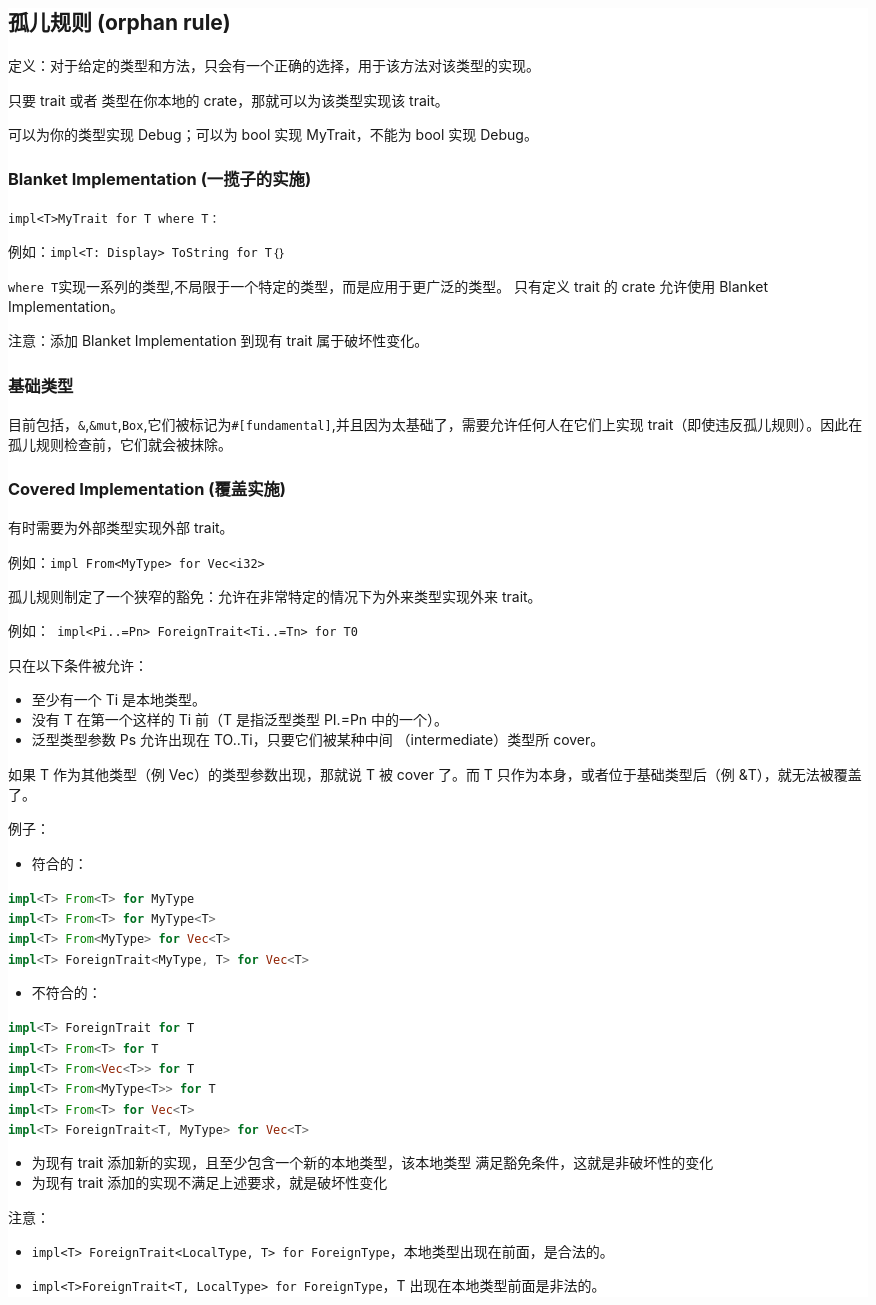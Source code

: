 ## 孤儿规则 (orphan rule)

定义：对于给定的类型和方法，只会有一个正确的选择，用于该方法对该类型的实现。

只要 trait 或者 类型在你本地的 crate，那就可以为该类型实现该 trait。

可以为你的类型实现 Debug；可以为 bool 实现 MyTrait，不能为 bool 实现 Debug。

### Blanket Implementation (一揽子的实施)

`impl<T>MyTrait for T where T：`

例如：`impl<T: Display> ToString for T｛｝`

`where T`实现一系列的类型,不局限于一个特定的类型，而是应用于更广泛的类型。
只有定义 trait 的 crate 允许使用 Blanket Implementation。

注意：添加 Blanket Implementation 到现有 trait 属于破坏性变化。

### 基础类型

目前包括，`&`,`&mut`,`Box`,它们被标记为`#[fundamental]`,并且因为太基础了，需要允许任何人在它们上实现 trait（即使违反孤儿规则）。因此在孤儿规则检查前，它们就会被抹除。

### Covered Implementation (覆盖实施)

有时需要为外部类型实现外部 trait。

例如：`impl From<MyType> for Vec<i32>`

孤儿规则制定了一个狭窄的豁免：允许在非常特定的情况下为外来类型实现外来 trait。

例如：` impl<Pi..=Pn> ForeignTrait<Ti..=Tn> for T0`

只在以下条件被允许：

- 至少有一个 Ti 是本地类型。
- 没有 T 在第一个这样的 Ti 前（T 是指泛型类型 PI.=Pn 中的一个）。
- 泛型类型参数 Ps 允许出现在 TO..Ti，只要它们被某种中间 （intermediate）类型所 cover。

如果 T 作为其他类型（例 Vec<T>）的类型参数出现，那就说 T 被 cover 了。而 T 只作为本身，或者位于基础类型后（例 &T），就无法被覆盖了。

例子：

- 符合的：

```rust
impl<T> From<T> for MyType
impl<T> From<T> for MyType<T>
impl<T> From<MyType> for Vec<T>
impl<T> ForeignTrait<MyType, T> for Vec<T>
```

- 不符合的：

```rust
impl<T> ForeignTrait for T
impl<T> From<T> for T
impl<T> From<Vec<T>> for T
impl<T> From<MyType<T>> for T
impl<T> From<T> for Vec<T>
impl<T> ForeignTrait<T, MyType> for Vec<T>
```

- 为现有 trait 添加新的实现，且至少包含一个新的本地类型，该本地类型
  满足豁免条件，这就是非破坏性的变化
- 为现有 trait 添加的实现不满足上述要求，就是破坏性变化

注意：

- `impl<T> ForeignTrait<LocalType, T> for ForeignType`，本地类型出现在前面，是合法的。

- `impl<T>ForeignTrait<T, LocalType> for ForeignType`，T 出现在本地类型前面是非法的。
